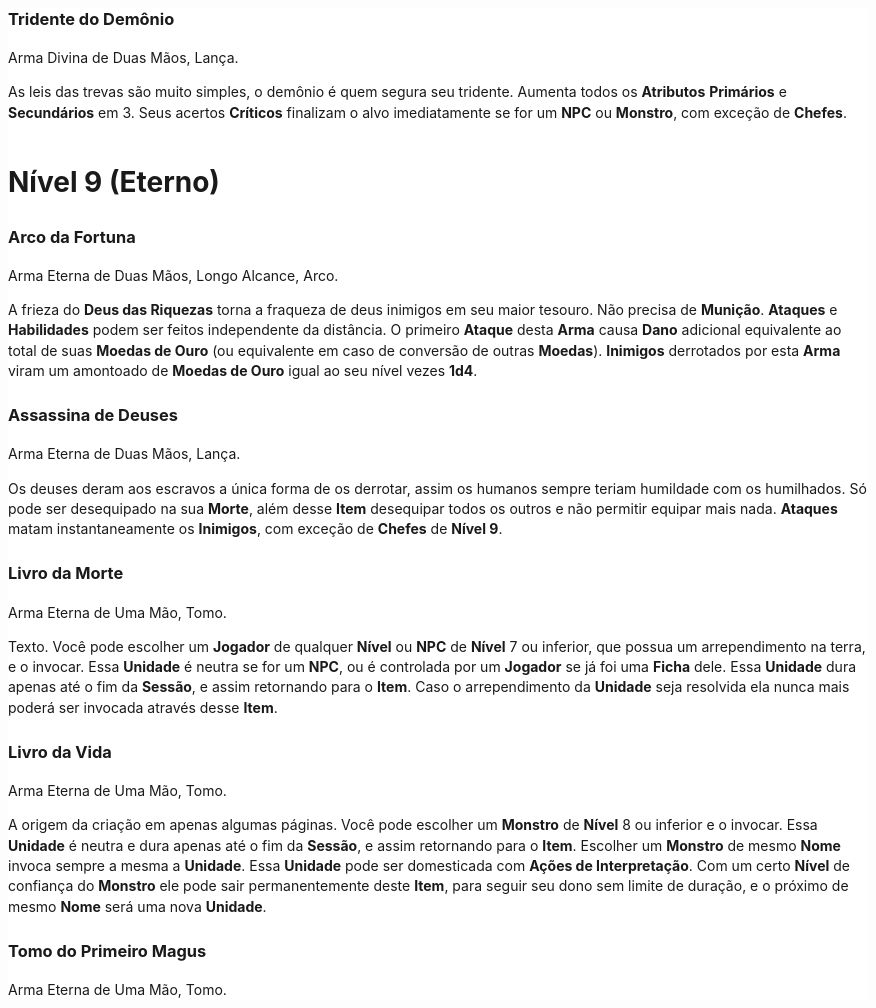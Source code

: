 ### Tridente do Demônio

Arma Divina de Duas Mãos, Lança.

As leis das trevas são muito simples, o demônio é quem segura seu tridente. Aumenta todos os **Atributos** **Primários** e **Secundários** em 3. Seus acertos **Críticos** finalizam o alvo imediatamente se for um **NPC** ou **Monstro**, com exceção de **Chefes**.

# Nível 9 (Eterno)

### Arco da Fortuna

Arma Eterna de Duas Mãos, Longo Alcance, Arco.

A frieza do **Deus das Riquezas** torna a fraqueza de deus inimigos em seu maior tesouro. Não precisa de **Munição**. **Ataques** e **Habilidades** podem ser feitos independente da distância. O  primeiro **Ataque** desta **Arma** causa **Dano** adicional equivalente ao total de suas **Moedas de Ouro** (ou equivalente em caso de conversão de outras **Moedas**). **Inimigos** derrotados por esta **Arma** viram um amontoado de **Moedas de Ouro** igual ao seu nível vezes **1d4**.

### Assassina de Deuses

Arma Eterna de Duas Mãos, Lança.

Os deuses deram aos escravos a única forma de os derrotar, assim os humanos sempre teriam humildade com os humilhados. Só pode ser desequipado na sua **Morte**, além desse **Item** desequipar todos os outros e não permitir equipar mais nada. **Ataques** matam instantaneamente os **Inimigos**, com exceção de **Chefes** de **Nível 9**.

### Livro da Morte

Arma Eterna de Uma Mão, Tomo.

Texto. Você pode escolher um **Jogador** de qualquer **Nível** ou **NPC** de **Nível** 7 ou inferior, que possua um arrependimento na terra, e o invocar. Essa **Unidade** é neutra se for um **NPC**, ou é controlada por um **Jogador** se já foi uma **Ficha** dele. Essa **Unidade** dura apenas até o fim da **Sessão**, e assim retornando para o **Item**. Caso o arrependimento da **Unidade** seja resolvida ela nunca mais poderá ser invocada através desse **Item**.

### Livro da Vida

Arma Eterna de Uma Mão, Tomo.

A origem da criação em apenas algumas páginas. Você pode escolher um **Monstro** de **Nível** 8 ou inferior e o invocar. Essa **Unidade** é neutra e dura apenas até o fim da **Sessão**, e assim retornando para o **Item**. Escolher um **Monstro** de mesmo **Nome** invoca sempre a mesma a **Unidade**. Essa **Unidade** pode ser domesticada com **Ações de Interpretação**. Com um certo **Nível** de confiança do **Monstro** ele pode sair permanentemente deste **Item**, para seguir seu dono sem limite de duração, e o próximo de mesmo **Nome** será uma nova **Unidade**.

### Tomo do Primeiro Magus

Arma Eterna de Uma Mão, Tomo.
